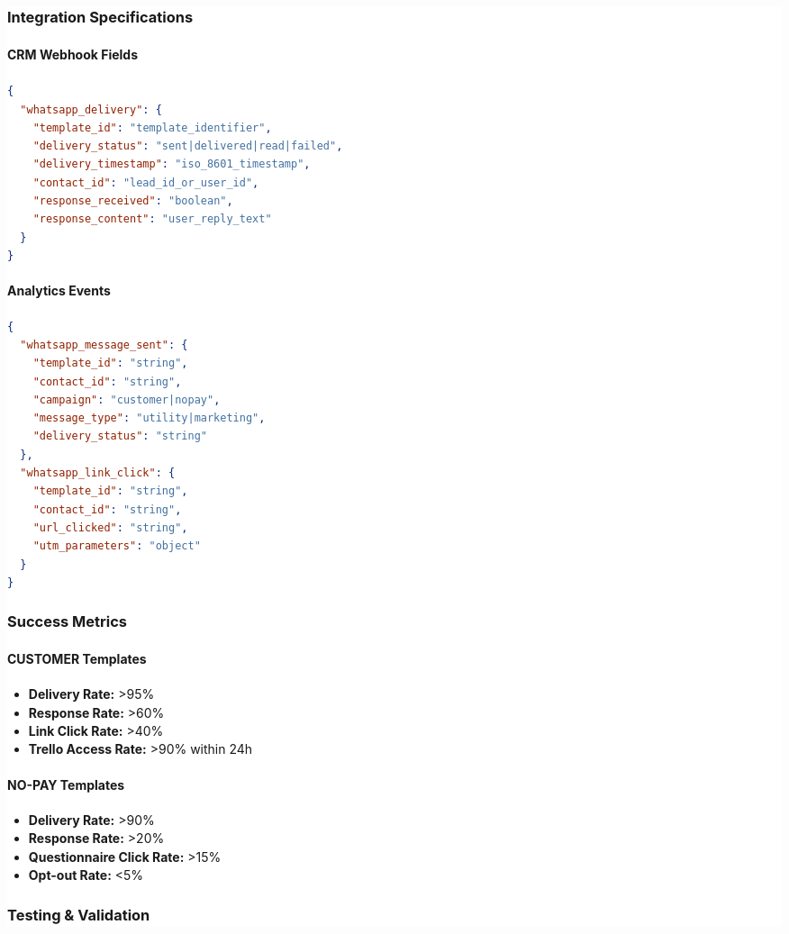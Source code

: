 ### Integration Specifications

#### CRM Webhook Fields
```json
{
  "whatsapp_delivery": {
    "template_id": "template_identifier",
    "delivery_status": "sent|delivered|read|failed",
    "delivery_timestamp": "iso_8601_timestamp",
    "contact_id": "lead_id_or_user_id",
    "response_received": "boolean",
    "response_content": "user_reply_text"
  }
}
```

#### Analytics Events
```json
{
  "whatsapp_message_sent": {
    "template_id": "string",
    "contact_id": "string", 
    "campaign": "customer|nopay",
    "message_type": "utility|marketing",
    "delivery_status": "string"
  },
  "whatsapp_link_click": {
    "template_id": "string",
    "contact_id": "string",
    "url_clicked": "string",
    "utm_parameters": "object"
  }
}
```

### Success Metrics

#### CUSTOMER Templates
- **Delivery Rate:** >95%
- **Response Rate:** >60%
- **Link Click Rate:** >40%
- **Trello Access Rate:** >90% within 24h

#### NO-PAY Templates  
- **Delivery Rate:** >90%
- **Response Rate:** >20%
- **Questionnaire Click Rate:** >15%
- **Opt-out Rate:** <5%

### Testing & Validation
